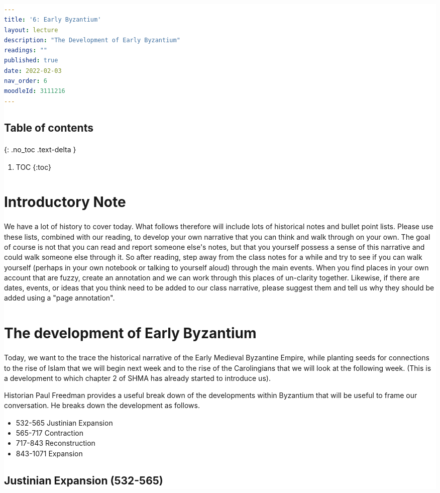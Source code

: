 ```yaml
---
title: '6: Early Byzantium'
layout: lecture
description: "The Development of Early Byzantium"
readings: ""
published: true
date: 2022-02-03
nav_order: 6
moodleId: 3111216
---
```


## Table of contents
{: .no_toc .text-delta } 
1. TOC 
{:toc}

# Introductory Note

We have a lot of history to cover today. What follows therefore will include lots of historical notes and bullet point lists. Please use these lists, combined with our reading, to develop your own narrative that you can think and walk through on your own. The goal of course is not that you can read and report someone else's notes, but that you yourself possess a sense of this narrative and could walk someone else through it. So after reading, step away from the class notes for a while and try to see if you can walk yourself (perhaps in your own notebook or talking to yourself aloud) through the main events. When you find places in your own account that are fuzzy, create an annotation and we can work through this places of un-clarity together. Likewise, if there are dates, events, or ideas that you think need to be added to our class narrative, please suggest them and tell us why they should be added using a "page annotation".



# The development of Early Byzantium

Today, we want to the trace the historical narrative of the Early Medieval Byzantine Empire, while planting seeds for connections to the rise of Islam that we will begin next week and to the rise of the Carolingians that we will look at the following week. (This is a development to which chapter 2 of SHMA has already started to introduce us).

Historian Paul Freedman provides a useful break down of the developments within Byzantium that will be useful to frame our conversation. He breaks down the development as follows.

* 532-565 Justinian Expansion 
* 565-717 Contraction 
* 717-843 Reconstruction 
* 843-1071 Expansion 

## Justinian Expansion (532-565)

